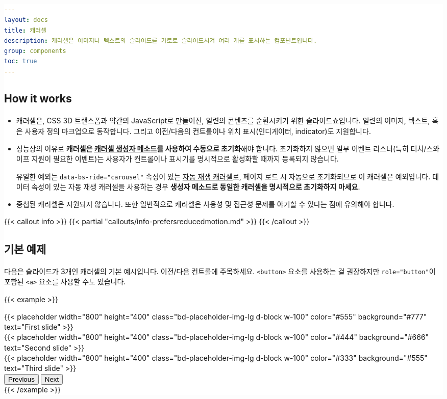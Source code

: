 ```yaml
---
layout: docs
title: 캐러셀
description: 캐러셀은 이미지나 텍스트의 슬라이드를 가로로 슬라이드시켜 여러 개를 표시하는 컴포넌트입니다.
group: components
toc: true
---
```


## How it works

- 캐러셀은, CSS 3D 트랜스폼과 약간의 JavaScript로 만들어진, 일련의 콘텐츠를 순환시키기 위한 슬라이드쇼입니다. 일련의 이미지, 텍스트, 혹은 사용자 정의 마크업으로 동작합니다. 그리고 이전/다음의 컨트롤이나 위치 표시(인디게이터, indicator)도 지원합니다.

- 성능상의 이유로 **캐러셀은 [캐러셀 생성자 메소드](#메소드)를 사용하여 수동으로 초기화**해야 합니다. 초기화하지 않으면 일부 이벤트 리스너(특히 터치/스와이프 지원이 필요한 이벤트)는 사용자가 컨트롤이나 표시기를 명시적으로 활성화할 때까지 등록되지 않습니다.

  유일한 예외는 `data-bs-ride="carousel"` 속성이 있는 [자동 재생 캐러셀](#자동-재생-캐러셀)로, 페이지 로드 시 자동으로 초기화되므로 이 캐러셀은 예외입니다. 데이터 속성이 있는 자동 재생 캐러셀을 사용하는 경우 **생성자 메소드로 동일한 캐러셀을 명시적으로 초기화하지 마세요**.

- 중첩된 캐러셀은 지원되지 않습니다. 또한 일반적으로 캐러셀은 사용성 및 접근성 문제를 야기할 수 있다는 점에 유의해야 합니다.

{{< callout info >}}
{{< partial "callouts/info-prefersreducedmotion.md" >}}
{{< /callout >}}

## 기본 예제

다음은 슬라이드가 3개인 캐러셀의 기본 예시입니다. 이전/다음 컨트롤에 주목하세요. `<button>` 요소를 사용하는 걸 권장하지만 `role="button"`이 포함된 `<a>` 요소를 사용할 수도 있습니다.

{{< example >}}
<div id="carouselExample" class="carousel slide">
  <div class="carousel-inner">
    <div class="carousel-item active">
      {{< placeholder width="800" height="400" class="bd-placeholder-img-lg d-block w-100" color="#555" background="#777" text="First slide" >}}
    </div>
    <div class="carousel-item">
      {{< placeholder width="800" height="400" class="bd-placeholder-img-lg d-block w-100" color="#444" background="#666" text="Second slide" >}}
    </div>
    <div class="carousel-item">
      {{< placeholder width="800" height="400" class="bd-placeholder-img-lg d-block w-100" color="#333" background="#555" text="Third slide" >}}
    </div>
  </div>
  <button class="carousel-control-prev" type="button" data-bs-target="#carouselExample" data-bs-slide="prev">
    <span class="carousel-control-prev-icon" aria-hidden="true"></span>
    <span class="visually-hidden">Previous</span>
  </button>
  <button class="carousel-control-next" type="button" data-bs-target="#carouselExample" data-bs-slide="next">
    <span class="carousel-control-next-icon" aria-hidden="true"></span>
    <span class="visually-hidden">Next</span>
  </button>
</div>
{{< /example >}}
